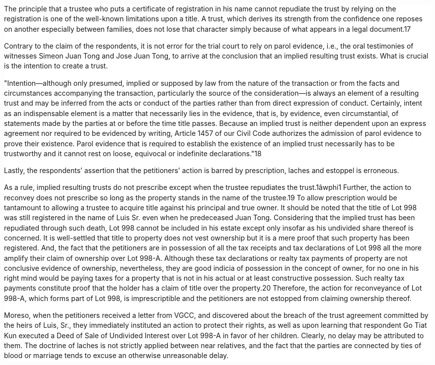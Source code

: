   

The principle that a trustee who puts a certificate of registration in his name cannot repudiate the trust by relying on the registration is one of the well-known limitations upon a title. A trust, which derives its strength from the confidence one reposes on another especially between families, does not lose that character simply because of what appears in a legal document.17

  

Contrary to the claim of the respondents, it is not error for the trial court to rely on parol evidence, i.e., the oral testimonies of witnesses Simeon Juan Tong and Jose Juan Tong, to arrive at the conclusion that an implied resulting trust exists. What is crucial is the intention to create a trust.

  

"Intention—although only presumed, implied or supposed by law from the nature of the transaction or from the facts and circumstances accompanying the transaction, particularly the source of the consideration—is always an element of a resulting trust and may be inferred from the acts or conduct of the parties rather than from direct expression of conduct. Certainly, intent as an indispensable element is a matter that necessarily lies in the evidence, that is, by evidence, even circumstantial, of statements made by the parties at or before the time title passes. Because an implied trust is neither dependent upon an express agreement nor required to be evidenced by writing, Article 1457 of our Civil Code authorizes the admission of parol evidence to prove their existence. Parol evidence that is required to establish the existence of an implied trust necessarily has to be trustworthy and it cannot rest on loose, equivocal or indefinite declarations."18

  

Lastly, the respondents’ assertion that the petitioners’ action is barred by prescription, laches and estoppel is erroneous.

  

As a rule, implied resulting trusts do not prescribe except when the trustee repudiates the trust.1âwphi1 Further, the action to reconvey does not prescribe so long as the property stands in the name of the trustee.19 To allow prescription would be tantamount to allowing a trustee to acquire title against his principal and true owner. It should be noted that the title of Lot 998 was still registered in the name of Luis Sr. even when he predeceased Juan Tong. Considering that the implied trust has been repudiated through such death, Lot 998 cannot be included in his estate except only insofar as his undivided share thereof is concerned. It is well-settled that title to property does not vest ownership but it is a mere proof that such property has been registered. And, the fact that the petitioners are in possession of all the tax receipts and tax declarations of Lot 998 all the more amplify their claim of ownership over Lot 998-A. Although these tax declarations or realty tax payments of property are not conclusive evidence of ownership, nevertheless, they are good indicia of possession in the concept of owner, for no one in his right mind would be paying taxes for a property that is not in his actual or at least constructive possession. Such realty tax payments constitute proof that the holder has a claim of title over the property.20 Therefore, the action for reconveyance of Lot 998-A, which forms part of Lot 998, is imprescriptible and the petitioners are not estopped from claiming ownership thereof.

  

Moreso, when the petitioners received a letter from VGCC, and discovered about the breach of the trust agreement committed by the heirs of Luis, Sr., they immediately instituted an action to protect their rights, as well as upon learning that respondent Go Tiat Kun executed a Deed of Sale of Undivided Interest over Lot 998-A in favor of her children. Clearly, no delay may be attributed to them. The doctrine of laches is not strictly applied between near relatives, and the fact that the parties are connected by ties of blood or marriage tends to excuse an otherwise unreasonable delay.
